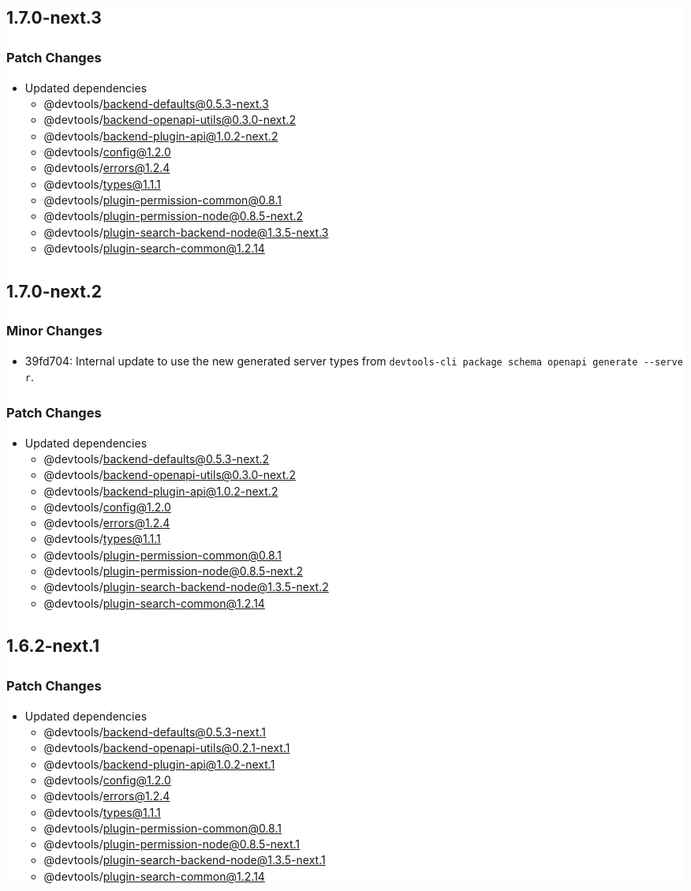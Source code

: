 ## 1.7.0-next.3

### Patch Changes

- Updated dependencies
  - @devtools/backend-defaults@0.5.3-next.3
  - @devtools/backend-openapi-utils@0.3.0-next.2
  - @devtools/backend-plugin-api@1.0.2-next.2
  - @devtools/config@1.2.0
  - @devtools/errors@1.2.4
  - @devtools/types@1.1.1
  - @devtools/plugin-permission-common@0.8.1
  - @devtools/plugin-permission-node@0.8.5-next.2
  - @devtools/plugin-search-backend-node@1.3.5-next.3
  - @devtools/plugin-search-common@1.2.14

## 1.7.0-next.2

### Minor Changes

- 39fd704: Internal update to use the new generated server types from `devtools-cli package schema openapi generate --server`.

### Patch Changes

- Updated dependencies
  - @devtools/backend-defaults@0.5.3-next.2
  - @devtools/backend-openapi-utils@0.3.0-next.2
  - @devtools/backend-plugin-api@1.0.2-next.2
  - @devtools/config@1.2.0
  - @devtools/errors@1.2.4
  - @devtools/types@1.1.1
  - @devtools/plugin-permission-common@0.8.1
  - @devtools/plugin-permission-node@0.8.5-next.2
  - @devtools/plugin-search-backend-node@1.3.5-next.2
  - @devtools/plugin-search-common@1.2.14

## 1.6.2-next.1

### Patch Changes

- Updated dependencies
  - @devtools/backend-defaults@0.5.3-next.1
  - @devtools/backend-openapi-utils@0.2.1-next.1
  - @devtools/backend-plugin-api@1.0.2-next.1
  - @devtools/config@1.2.0
  - @devtools/errors@1.2.4
  - @devtools/types@1.1.1
  - @devtools/plugin-permission-common@0.8.1
  - @devtools/plugin-permission-node@0.8.5-next.1
  - @devtools/plugin-search-backend-node@1.3.5-next.1
  - @devtools/plugin-search-common@1.2.14
